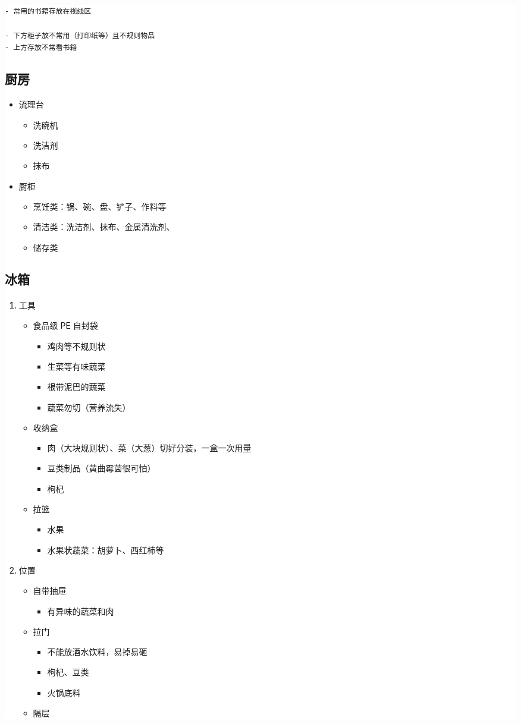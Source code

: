     - 常用的书籍存放在视线区
    
    - 下方柜子放不常用（打印纸等）且不规则物品
    - 上方存放不常看书籍
    
## 厨房

- 流理台

    - 洗碗机
    
    - 洗洁剂
    - 抹布

- 厨柜

    - 烹饪类：锅、碗、盘、铲子、作料等

    - 清洁类：洗洁剂、抹布、金属清洗剂、
    - 储存类


## 冰箱

1. 工具

    - 食品级 PE 自封袋
        
    	- 鸡肉等不规则状
    	
    	- 生菜等有味蔬菜
    	- 根带泥巴的蔬菜
    	- 蔬菜勿切（营养流失）
        
    - 收纳盒
        
    	- 肉（大块规则状）、菜（大葱）切好分装，一盒一次用量
        
    	- 豆类制品（黄曲霉菌很可怕）
    	- 枸杞
        
    - 拉篮
        
    	- 水果
        
    	- 水果状蔬菜：胡萝卜、西红柿等

2. 位置

    - 自带抽屉
    
    	- 有异味的蔬菜和肉
    
    - 拉门
    
    	- 不能放酒水饮料，易掉易砸
    
    	- 枸杞、豆类
    	- 火锅底料
    
    - 隔层
